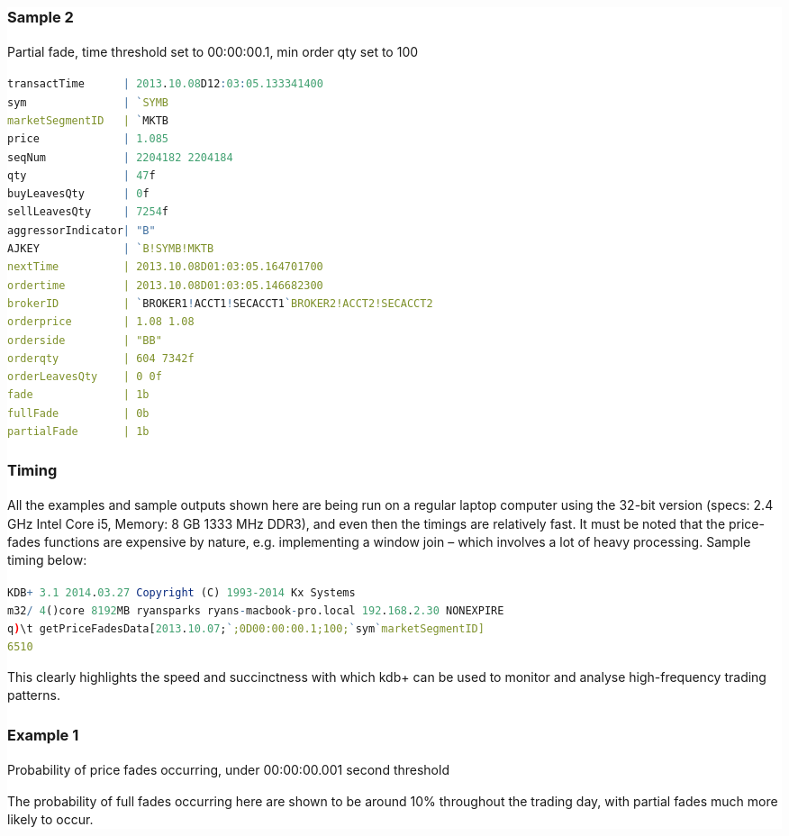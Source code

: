 ```q
```


### Sample 2

Partial fade, time threshold set to 00:00:00.1, min order qty set to 100

```q
transactTime      | 2013.10.08D12:03:05.133341400
sym               | `SYMB
marketSegmentID   | `MKTB
price             | 1.085
seqNum            | 2204182 2204184
qty               | 47f
buyLeavesQty      | 0f
sellLeavesQty     | 7254f
aggressorIndicator| "B"
AJKEY             | `B!SYMB!MKTB
nextTime          | 2013.10.08D01:03:05.164701700
ordertime         | 2013.10.08D01:03:05.146682300
brokerID          | `BROKER1!ACCT1!SECACCT1`BROKER2!ACCT2!SECACCT2 
orderprice        | 1.08 1.08
orderside         | "BB"
orderqty          | 604 7342f
orderLeavesQty    | 0 0f
fade              | 1b
fullFade          | 0b
partialFade       | 1b
```


### Timing

All the examples and sample outputs shown here are being run on a regular laptop computer using the 32-bit version (specs: 2.4 GHz Intel Core i5, Memory: 8 GB 1333 MHz DDR3), and even then the timings are relatively fast. It must be noted that the price-fades functions are expensive by nature, e.g. implementing a window join – which involves a lot of heavy processing. Sample timing below:

```q
KDB+ 3.1 2014.03.27 Copyright (C) 1993-2014 Kx Systems
m32/ 4()core 8192MB ryansparks ryans-macbook-pro.local 192.168.2.30 NONEXPIRE
q)\t getPriceFadesData[2013.10.07;`;0D00:00:00.1;100;`sym`marketSegmentID] 
6510
```

This clearly highlights the speed and succinctness with which kdb+ can
be used to monitor and analyse high-frequency trading patterns.

### Example 1

Probability of price fades occurring, under 00:00:00.001 second threshold

The probability of full fades occurring here are shown to be around 10% throughout the trading day, with partial fades much more likely to occur.
